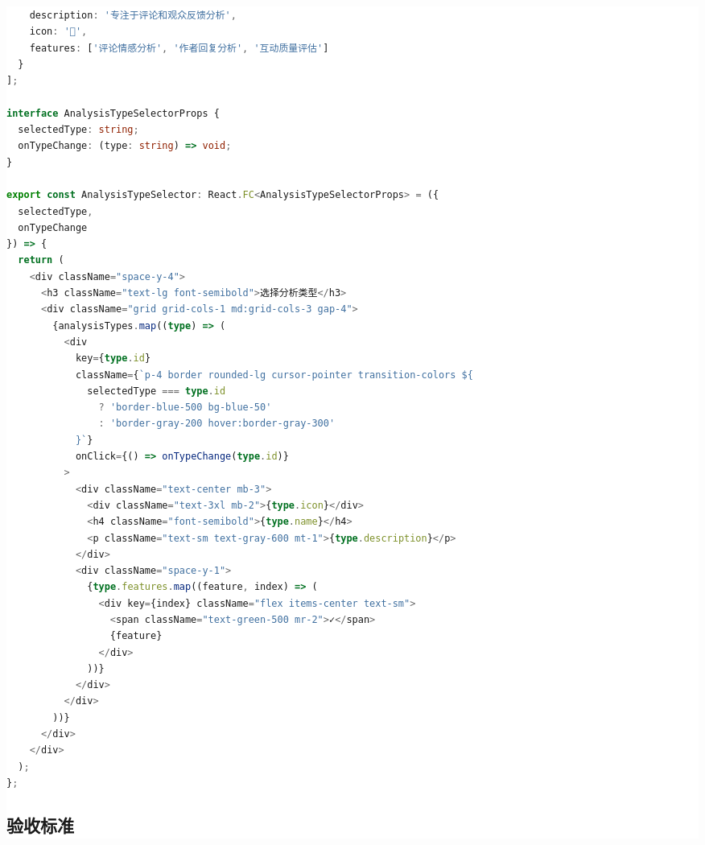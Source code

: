 ```typescript
    description: '专注于评论和观众反馈分析',
    icon: '💬',
    features: ['评论情感分析', '作者回复分析', '互动质量评估']
  }
];

interface AnalysisTypeSelectorProps {
  selectedType: string;
  onTypeChange: (type: string) => void;
}

export const AnalysisTypeSelector: React.FC<AnalysisTypeSelectorProps> = ({
  selectedType,
  onTypeChange
}) => {
  return (
    <div className="space-y-4">
      <h3 className="text-lg font-semibold">选择分析类型</h3>
      <div className="grid grid-cols-1 md:grid-cols-3 gap-4">
        {analysisTypes.map((type) => (
          <div
            key={type.id}
            className={`p-4 border rounded-lg cursor-pointer transition-colors ${
              selectedType === type.id
                ? 'border-blue-500 bg-blue-50'
                : 'border-gray-200 hover:border-gray-300'
            }`}
            onClick={() => onTypeChange(type.id)}
          >
            <div className="text-center mb-3">
              <div className="text-3xl mb-2">{type.icon}</div>
              <h4 className="font-semibold">{type.name}</h4>
              <p className="text-sm text-gray-600 mt-1">{type.description}</p>
            </div>
            <div className="space-y-1">
              {type.features.map((feature, index) => (
                <div key={index} className="flex items-center text-sm">
                  <span className="text-green-500 mr-2">✓</span>
                  {feature}
                </div>
              ))}
            </div>
          </div>
        ))}
      </div>
    </div>
  );
};
```

## 验收标准

